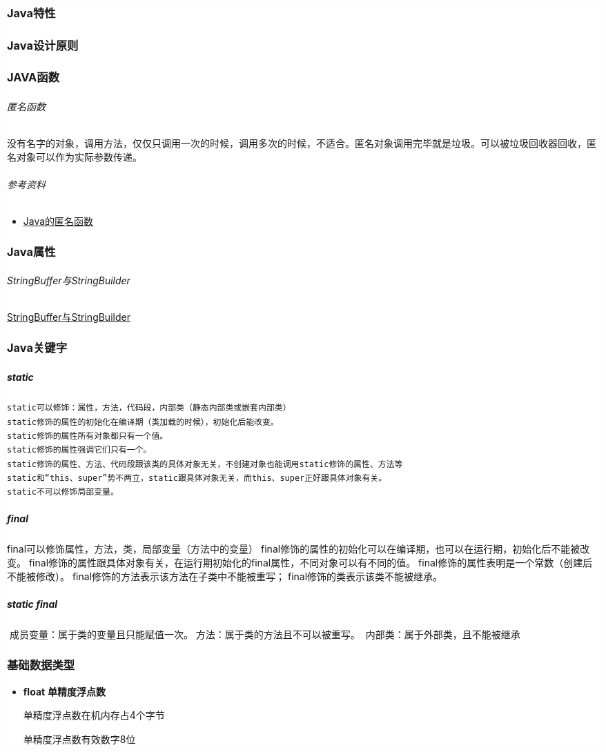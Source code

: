 ### Java特性

### Java设计原则

### JAVA函数

###### 匿名函数
  没有名字的对象，调用方法，仅仅只调用一次的时候，调用多次的时候，不适合。匿名对象调用完毕就是垃圾。可以被垃圾回收器回收，匿名对象可以作为实际参数传递。

###### 参考资料
- [Java的匿名函数](https://www.cnblogs.com/LEPENGYANG/p/14985413.html)

### Java属性
###### StringBuffer与StringBuilder
[StringBuffer与StringBuilder](https://blog.csdn.net/lzxlfly/article/details/90581670)



### Java关键字
##### static

    static可以修饰：属性，方法，代码段，内部类（静态内部类或嵌套内部类）
    static修饰的属性的初始化在编译期（类加载的时候），初始化后能改变。
    static修饰的属性所有对象都只有一个值。
    static修饰的属性强调它们只有一个。
    static修饰的属性、方法、代码段跟该类的具体对象无关，不创建对象也能调用static修饰的属性、方法等
    static和“this、super”势不两立，static跟具体对象无关，而this、super正好跟具体对象有关。
    static不可以修饰局部变量。

##### final

  final可以修饰属性，方法，类，局部变量（方法中的变量）
  final修饰的属性的初始化可以在编译期，也可以在运行期，初始化后不能被改变。
  final修饰的属性跟具体对象有关，在运行期初始化的final属性，不同对象可以有不同的值。
  final修饰的属性表明是一个常数（创建后不能被修改）。
  final修饰的方法表示该方法在子类中不能被重写；
  final修饰的类表示该类不能被继承。

##### static final

  ​	成员变量：属于类的变量且只能赋值一次。
  ​	方法：属于类的方法且不可以被重写。
  ​	内部类：属于外部类，且不能被继承




### 基础数据类型

- **float** **单精度浮点数**

  单精度浮点数在机内存占4个字节


  单精度浮点数有效数字8位
